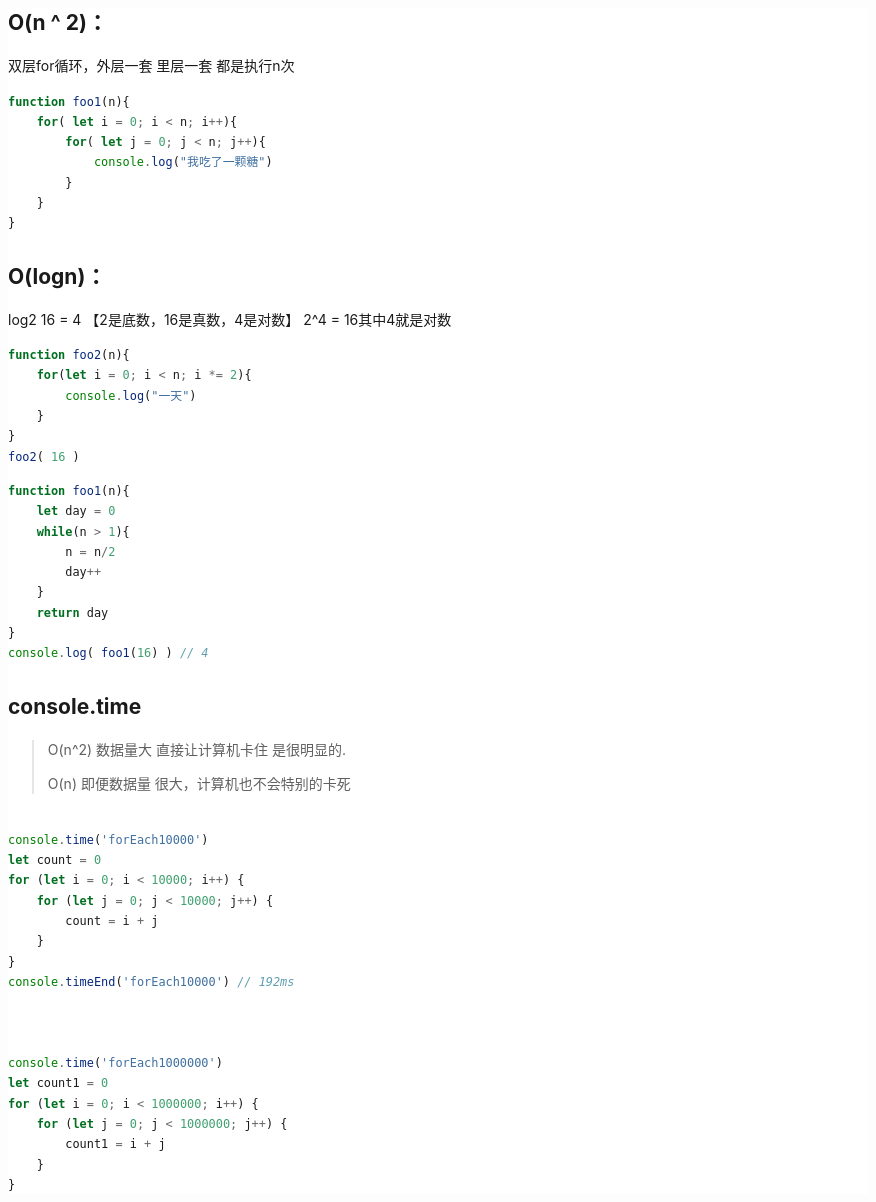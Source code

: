 ## O(n ^ 2)：

双层for循环，外层一套 里层一套 都是执行n次

```js
function foo1(n){
    for( let i = 0; i < n; i++){
        for( let j = 0; j < n; j++){
            console.log("我吃了一颗糖")
        }
    }
}
```

## O(logn)：

log2 16 = 4 【2是底数，16是真数，4是对数】 2^4 = 16其中4就是对数

```js
function foo2(n){
    for(let i = 0; i < n; i *= 2){
        console.log("一天")
    }
}
foo2( 16 )
```

```js
function foo1(n){
    let day = 0
    while(n > 1){
        n = n/2
        day++
    }
    return day
}
console.log( foo1(16) ) // 4
```



## console.time

>O(n^2) 数据量大 直接让计算机卡住 是很明显的.
>
>O(n) 即便数据量 很大，计算机也不会特别的卡死

```js

console.time('forEach10000')
let count = 0
for (let i = 0; i < 10000; i++) {
    for (let j = 0; j < 10000; j++) {
        count = i + j
    }
}
console.timeEnd('forEach10000') // 192ms



console.time('forEach1000000')
let count1 = 0
for (let i = 0; i < 1000000; i++) {
    for (let j = 0; j < 1000000; j++) {
        count1 = i + j
    }
}
```